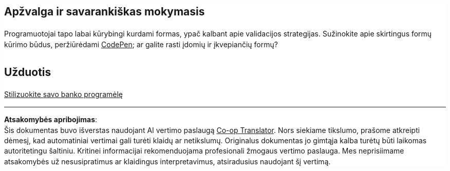 ## Apžvalga ir savarankiškas mokymasis

Programuotojai tapo labai kūrybingi kurdami formas, ypač kalbant apie validacijos strategijas. Sužinokite apie skirtingus formų kūrimo būdus, peržiūrėdami [CodePen](https://codepen.com); ar galite rasti įdomių ir įkvepiančių formų?

## Užduotis

[Stilizuokite savo banko programėlę](assignment.md)

---

**Atsakomybės apribojimas**:  
Šis dokumentas buvo išverstas naudojant AI vertimo paslaugą [Co-op Translator](https://github.com/Azure/co-op-translator). Nors siekiame tikslumo, prašome atkreipti dėmesį, kad automatiniai vertimai gali turėti klaidų ar netikslumų. Originalus dokumentas jo gimtąja kalba turėtų būti laikomas autoritetingu šaltiniu. Kritinei informacijai rekomenduojama profesionali žmogaus vertimo paslauga. Mes neprisiimame atsakomybės už nesusipratimus ar klaidingus interpretavimus, atsiradusius naudojant šį vertimą.